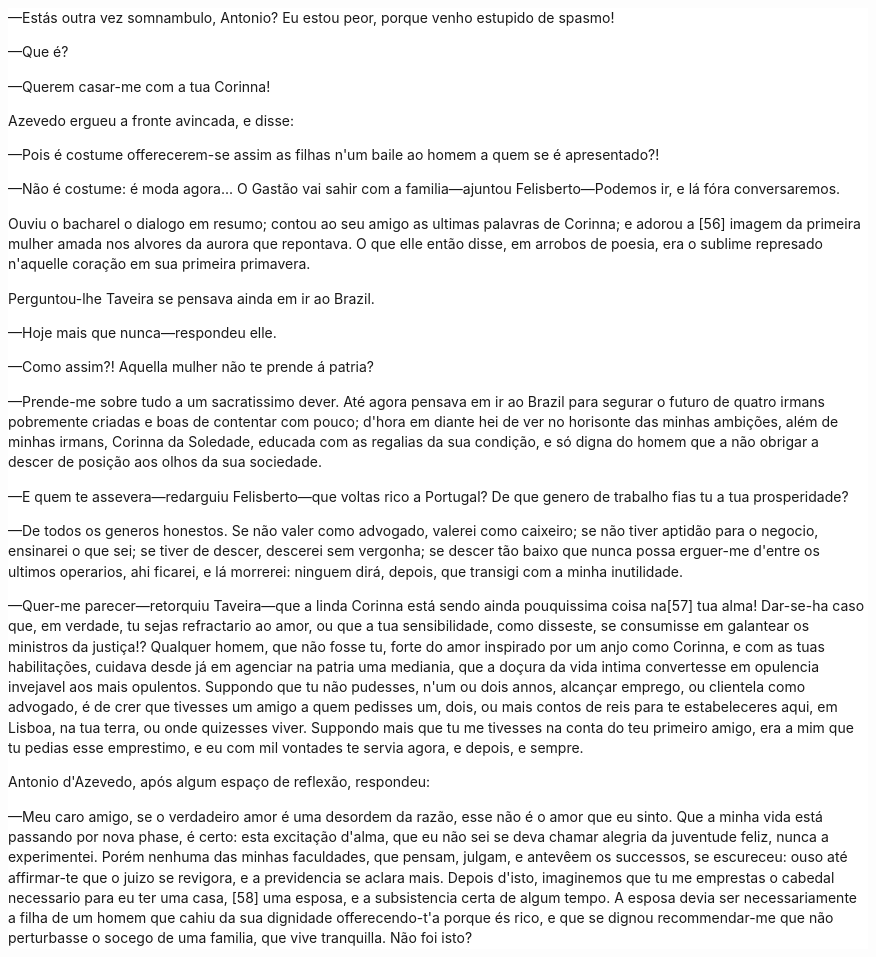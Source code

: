 —Estás outra vez somnambulo, Antonio? Eu estou peor, porque venho estupido de spasmo!  
  
—Que é?  
  
—Querem casar-me com a tua Corinna!  
  
Azevedo ergueu a fronte avincada, e disse:  
  
—Pois é costume offerecerem-se assim as filhas n'um baile ao homem a quem se é apresentado?!  
  
—Não é costume: é moda agora... O Gastão vai sahir com a familia—ajuntou Felisberto—Podemos ir, e lá fóra conversaremos.  
  
Ouviu o bacharel o dialogo em resumo; contou ao seu amigo as ultimas palavras de Corinna; e adorou a \[56\] imagem da primeira mulher amada nos alvores da aurora que repontava. O que elle então disse, em arrobos de poesia, era o sublime represado n'aquelle coração em sua primeira primavera.  
  
Perguntou-lhe Taveira se pensava ainda em ir ao Brazil.  
  
—Hoje mais que nunca—respondeu elle.  
  
—Como assim?! Aquella mulher não te prende á patria?  
  
—Prende-me sobre tudo a um sacratissimo dever. Até agora pensava em ir ao Brazil para segurar o futuro de quatro irmans pobremente criadas e boas de contentar com pouco; d'hora em diante hei de ver no horisonte das minhas ambições, além de minhas irmans, Corinna da Soledade, educada com as regalias da sua condição, e só digna do homem que a não obrigar a descer de posição aos olhos da sua sociedade.  
  
—E quem te assevera—redarguiu Felisberto—que voltas rico a Portugal? De que genero de trabalho fias tu a tua prosperidade?  
  
—De todos os generos honestos. Se não valer como advogado, valerei como caixeiro; se não tiver aptidão para o negocio, ensinarei o que sei; se tiver de descer, descerei sem vergonha; se descer tão baixo que nunca possa erguer-me d'entre os ultimos operarios, ahi ficarei, e lá morrerei: ninguem dirá, depois, que transigi com a minha inutilidade.  
  
—Quer-me parecer—retorquiu Taveira—que a linda Corinna está sendo ainda pouquissima coisa na\[57\] tua alma! Dar-se-ha caso que, em verdade, tu sejas refractario ao amor, ou que a tua sensibilidade, como disseste, se consumisse em galantear os ministros da justiça!? Qualquer homem, que não fosse tu, forte do amor inspirado por um anjo como Corinna, e com as tuas habilitações, cuidava desde já em agenciar na patria uma mediania, que a doçura da vida intima convertesse em opulencia invejavel aos mais opulentos. Suppondo que tu não pudesses, n'um ou dois annos, alcançar emprego, ou clientela como advogado, é de crer que tivesses um amigo a quem pedisses um, dois, ou mais contos de reis para te estabeleceres aqui, em Lisboa, na tua terra, ou onde quizesses viver. Suppondo mais que tu me tivesses na conta do teu primeiro amigo, era a mim que tu pedias esse emprestimo, e eu com mil vontades te servia agora, e depois, e sempre.  
  
Antonio d'Azevedo, após algum espaço de reflexão, respondeu:  
  
—Meu caro amigo, se o verdadeiro amor é uma desordem da razão, esse não é o amor que eu sinto. Que a minha vida está passando por nova phase, é certo: esta excitação d'alma, que eu não sei se deva chamar alegria da juventude feliz, nunca a experimentei. Porém nenhuma das minhas faculdades, que pensam, julgam, e antevêem os successos, se escureceu: ouso até affirmar-te que o juizo se revigora, e a previdencia se aclara mais. Depois d'isto, imaginemos que tu me emprestas o cabedal necessario para eu ter uma casa, \[58\] uma esposa, e a subsistencia certa de algum tempo. A esposa devia ser necessariamente a filha de um homem que cahiu da sua dignidade offerecendo-t'a porque és rico, e que se dignou recommendar-me que não perturbasse o socego de uma familia, que vive tranquilla. Não foi isto?  
  